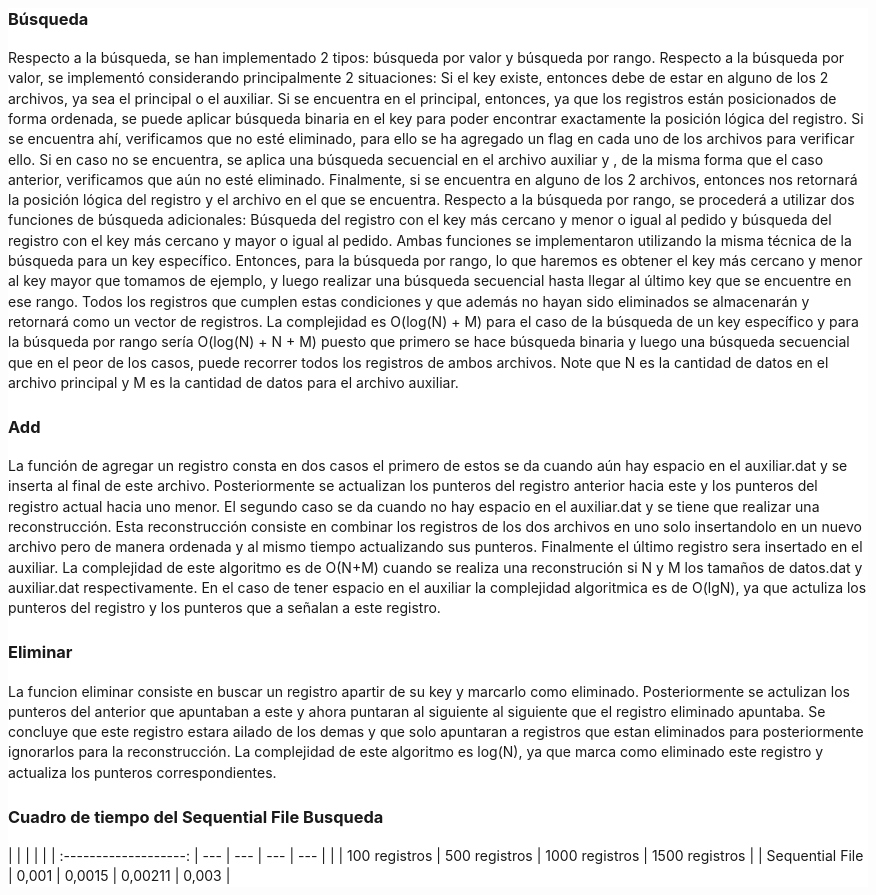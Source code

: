 ### Búsqueda 
Respecto a la búsqueda, se han implementado 2 tipos: búsqueda por valor y búsqueda por rango. Respecto a la búsqueda por valor, se implementó considerando principalmente 2 situaciones: Si el key existe, entonces debe de estar en alguno de los 2 archivos, ya sea el principal o el auxiliar. Si se encuentra en el principal, entonces, ya que los registros están posicionados de forma ordenada, se puede aplicar búsqueda binaria en el key para poder encontrar exactamente la posición lógica del registro. Si se encuentra ahí, verificamos que no esté eliminado, para ello se ha agregado un flag en cada uno de los archivos para verificar ello. Si en caso no se encuentra, se aplica una búsqueda secuencial en el archivo auxiliar y , de la misma forma que el caso anterior, verificamos que aún no esté eliminado. Finalmente, si se encuentra en alguno de los 2 archivos, entonces nos retornará la posición lógica del registro y el archivo en el que se encuentra.
Respecto a la búsqueda por rango, se procederá a utilizar dos funciones de búsqueda adicionales: Búsqueda del registro con el key más cercano y menor o igual al pedido y búsqueda del registro con el key más cercano y mayor o igual al pedido. Ambas funciones se implementaron utilizando la misma técnica de la búsqueda para un key específico. Entonces, para la búsqueda por rango, lo que haremos es obtener el key más cercano y menor al key mayor que tomamos de ejemplo, y luego realizar una búsqueda secuencial hasta llegar al último key que se encuentre en ese rango. Todos los registros que cumplen estas condiciones y que además no hayan sido eliminados se almacenarán y retornará como un vector de registros.
La complejidad es O(log(N) + M) para el caso de la búsqueda de un key específico y para la búsqueda por rango sería O(log(N) + N + M) puesto que primero se hace búsqueda binaria y luego una búsqueda secuencial que en el peor de los casos, puede recorrer todos los registros de ambos archivos. Note que N es la cantidad de datos en el archivo principal y M es la cantidad de datos para el archivo auxiliar.

### Add
La función de agregar un registro consta en dos casos el primero de estos se da cuando aún hay espacio en el auxiliar.dat y se inserta al final de este archivo. Posteriormente se actualizan los punteros del registro anterior hacia este y los punteros del registro actual hacia uno menor. El segundo caso se da cuando no hay espacio en el auxiliar.dat y se tiene que realizar una reconstrucción. Esta reconstrucción consiste en combinar los registros de los dos archivos en uno solo insertandolo en un nuevo archivo pero de manera ordenada y al mismo tiempo actualizando sus punteros. Finalmente el último registro sera insertado en el auxiliar.
La complejidad de este algoritmo es de O(N+M) cuando se realiza una reconstrución si N y M los tamaños de datos.dat y auxiliar.dat respectivamente. En el caso de tener espacio en el auxiliar la complejidad algoritmica es de O(lgN), ya que actuliza los punteros del registro y los punteros que a señalan a este registro.

### Eliminar
La funcion eliminar consiste en buscar un registro apartir de su key y marcarlo como eliminado. Posteriormente se actulizan los punteros del anterior que apuntaban a este y ahora puntaran al siguiente al siguiente que el registro eliminado apuntaba. Se concluye que este registro estara ailado de los demas y que solo apuntaran a registros que estan eliminados para posteriormente ignorarlos para la reconstrucción.
La complejidad de este algoritmo es log(N), ya que marca como eliminado este registro y actualiza los punteros correspondientes. 

### Cuadro de tiempo del Sequential File Busqueda
| | | | |
| :-------------------: | --- | --- | --- | --- |
| | 100 registros | 500 registros | 1000 registros | 1500 registros |
| Sequential File | 0,001 | 0,0015 | 0,00211 | 0,003 | 
